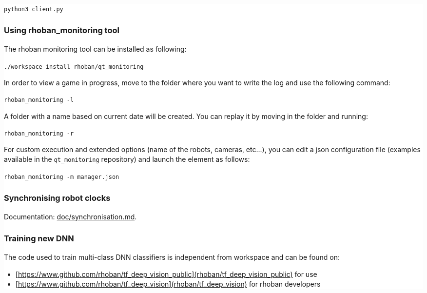     python3 client.py

### Using rhoban_monitoring tool

The rhoban monitoring tool can be installed as following:

    ./workspace install rhoban/qt_monitoring

In order to view a game in progress, move to the folder where you want to write
the log and use the following command:

    rhoban_monitoring -l

A folder with a name based on current date will be created. You can replay it by
moving in the folder and running:

    rhoban_monitoring -r

For custom execution and extended options (name of the robots, cameras, etc...),
you can edit a json configuration file (examples available in the
`qt_monitoring` repository) and launch the element as follows:

    rhoban_monitoring -m manager.json

### Synchronising robot clocks

Documentation: [doc/synchronisation.md](doc/synchronisation.md).

### Training new DNN

The code used to train multi-class DNN classifiers is independent from workspace
and can be found on:

- [https://www.github.com/rhoban/tf_deep_vision_public](rhoban/tf_deep_vision_public) for use
- [https://www.github.com/rhoban/tf_deep_vision](rhoban/tf_deep_vision) for rhoban developers
